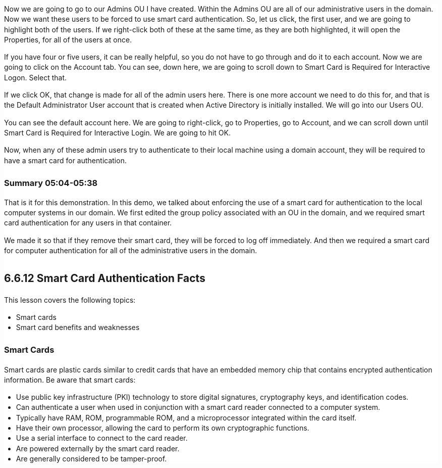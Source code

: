 Now we are going to go to our Admins OU I have created. Within the Admins OU are all of our administrative users in the domain. Now we want these users to be forced to use smart card authentication. So, let us click, the first user, and we are going to highlight both of the users. If we right-click both of these at the same time, as they are both highlighted, it will open the Properties, for all of the users at once.

If you have four or five users, it can be really helpful, so you do not have to go through and do it to each account. Now we are going to click on the Account tab. You can see, down here, we are going to scroll down to Smart Card is Required for Interactive Logon. Select that.

If we click OK, that change is made for all of the admin users here. There is one more account we need to do this for, and that is the Default Administrator User account that is created when Active Directory is initially installed. We will go into our Users OU.

You can see the default account here. We are going to right-click, go to Properties, go to Account, and we can scroll down until Smart Card is Required for Interactive Login. We are going to hit OK.

Now, when any of these admin users try to authenticate to their local machine using a domain account, they will be required to have a smart card for authentication.

### Summary 05:04-05:38

That is it for this demonstration. In this demo, we talked about enforcing the use of a smart card for authentication to the local computer systems in our domain. We first edited the group policy associated with an OU in the domain, and we required smart card authentication for any users in that container.

We made it so that if they remove their smart card, they will be forced to log off immediately. And then we required a smart card for computer authentication for all of the administrative users in the domain.

## 6.6.12 Smart Card Authentication Facts

This lesson covers the following topics:

- Smart cards
- Smart card benefits and weaknesses

### Smart Cards

Smart cards are plastic cards similar to credit cards that have an embedded memory chip that contains encrypted authentication information. Be aware that smart cards:

<ul>
   <li>
    Use public key infrastructure (PKI) technology to store digital signatures, cryptography keys, and identification
      codes.
   </li>
   <li>
    Can authenticate a user when used in conjunction with a smart card reader connected to a computer system.
   </li>
   <li>
    Typically have RAM, ROM, programmable ROM, and a microprocessor integrated within the card itself.
   </li>
   <li>
    Have their own processor, allowing the card to perform its own cryptographic functions.
   </li>
   <li>
    Use a serial interface to connect to the card reader.
   </li>
   <li>
    Are powered externally by the smart card reader.
   </li>
   <li>
    Are generally considered to be tamper-proof.